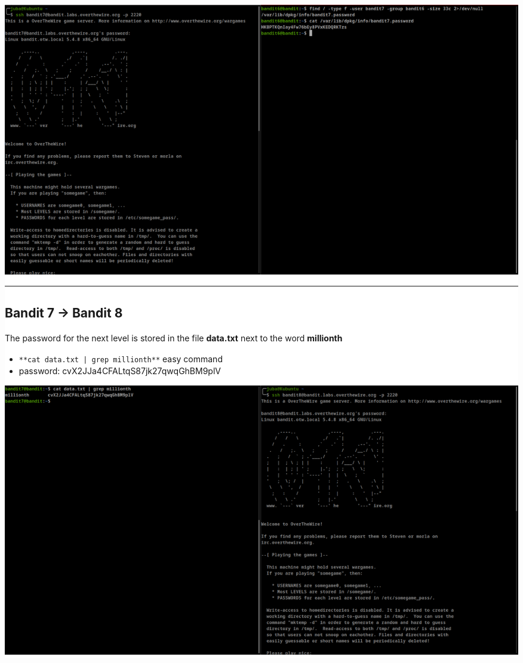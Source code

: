 <img src="/assets/images/OverTheWire/Bandit/Untitled 10.png" alt="Untitled" data-size="original">

***





## Bandit 7 → Bandit 8 

The password for the next level is stored in the file **data.txt** next to the word **millionth**

* `**cat data.txt | grep millionth**` easy command
* password: cvX2JJa4CFALtqS87jk27qwqGhBM9plV

<img src="/assets/images/OverTheWire/Bandit/Untitled 11.png" alt="Untitled" data-size="original">
